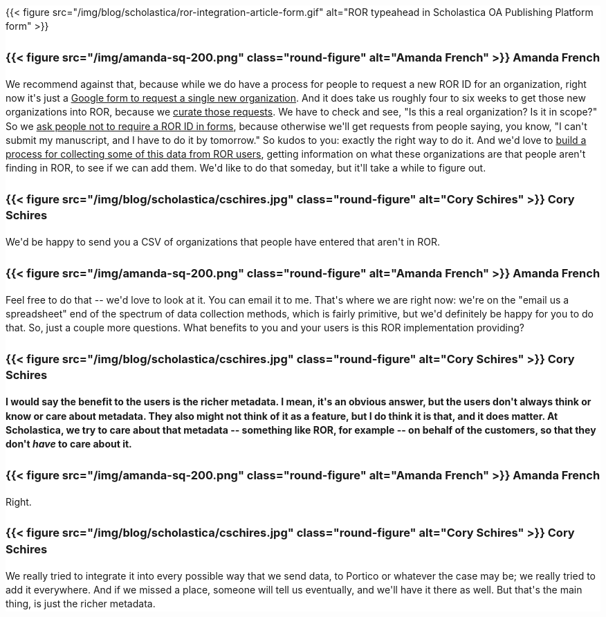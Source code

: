 {{< figure src="/img/blog/scholastica/ror-integration-article-form.gif" alt="ROR typeahead in Scholastica OA Publishing Platform form" >}}

### {{< figure src="/img/amanda-sq-200.png" class="round-figure" alt="Amanda French" >}} Amanda French
  
We recommend against that, because while we do have a process for people to request a new ROR ID for an organization, right now it's just a [Google form to request a single new organization](https://curation.ror.org). And it does take us roughly four to six weeks to get those new organizations into ROR, because we [curate those requests](https://ror.org/registry/#curation-model). We have to check and see, "Is this a real organization? Is it in scope?" So we [ask people not to require a ROR ID in forms](https://ror.readme.io/docs/create-affiliation-selection-dropdowntypeahead-widgets), because otherwise we'll get requests from people saying, you know, "I can't submit my manuscript, and I have to do it by tomorrow." So kudos to you: exactly the right way to do it. And we'd love to [build a process for collecting some of this data from ROR users](https://github.com/ror-community/ror-roadmap/issues/7), getting information on what these organizations are that people aren't finding in ROR, to see if we can add them. We'd like to do that someday, but it'll take a while to figure out.

### {{< figure src="/img/blog/scholastica/cschires.jpg" class="round-figure" alt="Cory Schires" >}} Cory Schires
  
We'd be happy to send you a CSV of organizations that people have entered that aren't in ROR.

### {{< figure src="/img/amanda-sq-200.png" class="round-figure" alt="Amanda French" >}} Amanda French
  
Feel free to do that -- we'd love to look at it. You can email it to me. That's where we are right now: we're on the "email us a spreadsheet" end of the spectrum of data collection methods, which is fairly primitive, but we'd definitely be happy for you to do that. So, just a couple more questions. What benefits to you and your users is this ROR implementation providing?

### {{< figure src="/img/blog/scholastica/cschires.jpg" class="round-figure" alt="Cory Schires" >}} Cory Schires
  
**I would say the benefit to the users is the richer metadata. I mean, it's an obvious answer, but the users don't always think or know or care about metadata. They also might not think of it as a feature, but I do think it is that, and it does matter. At Scholastica, we try to care about that metadata -- something like ROR, for example -- on behalf of the customers, so that they don't _have_ to care about it.** 

### {{< figure src="/img/amanda-sq-200.png" class="round-figure" alt="Amanda French" >}} Amanda French

Right.

### {{< figure src="/img/blog/scholastica/cschires.jpg" class="round-figure" alt="Cory Schires" >}} Cory Schires

We really tried to integrate it into every possible way that we send data, to Portico or whatever the case may be; we really tried to add it everywhere. And if we missed a place, someone will tell us eventually, and we'll have it there as well. But that's the main thing, is just the richer metadata. 
